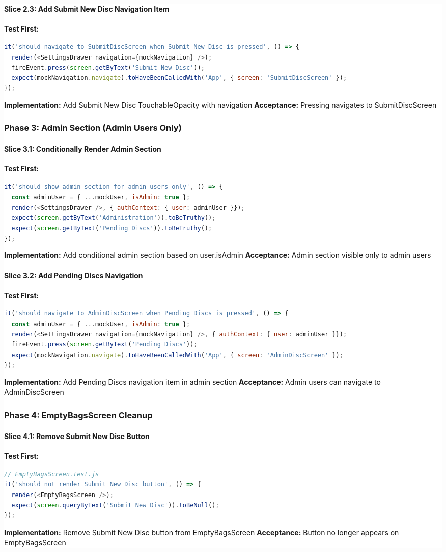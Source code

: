 #### Slice 2.3: Add Submit New Disc Navigation Item
**Test First:**
```javascript
it('should navigate to SubmitDiscScreen when Submit New Disc is pressed', () => {
  render(<SettingsDrawer navigation={mockNavigation} />);
  fireEvent.press(screen.getByText('Submit New Disc'));
  expect(mockNavigation.navigate).toHaveBeenCalledWith('App', { screen: 'SubmitDiscScreen' });
});
```
**Implementation:** Add Submit New Disc TouchableOpacity with navigation
**Acceptance:** Pressing navigates to SubmitDiscScreen

### Phase 3: Admin Section (Admin Users Only)

#### Slice 3.1: Conditionally Render Admin Section
**Test First:**
```javascript
it('should show admin section for admin users only', () => {
  const adminUser = { ...mockUser, isAdmin: true };
  render(<SettingsDrawer />, { authContext: { user: adminUser }});
  expect(screen.getByText('Administration')).toBeTruthy();
  expect(screen.getByText('Pending Discs')).toBeTruthy();
});
```
**Implementation:** Add conditional admin section based on user.isAdmin
**Acceptance:** Admin section visible only to admin users

#### Slice 3.2: Add Pending Discs Navigation
**Test First:**
```javascript
it('should navigate to AdminDiscScreen when Pending Discs is pressed', () => {
  const adminUser = { ...mockUser, isAdmin: true };
  render(<SettingsDrawer navigation={mockNavigation} />, { authContext: { user: adminUser }});
  fireEvent.press(screen.getByText('Pending Discs'));
  expect(mockNavigation.navigate).toHaveBeenCalledWith('App', { screen: 'AdminDiscScreen' });
});
```
**Implementation:** Add Pending Discs navigation item in admin section
**Acceptance:** Admin users can navigate to AdminDiscScreen

### Phase 4: EmptyBagsScreen Cleanup

#### Slice 4.1: Remove Submit New Disc Button
**Test First:**
```javascript
// EmptyBagsScreen.test.js
it('should not render Submit New Disc button', () => {
  render(<EmptyBagsScreen />);
  expect(screen.queryByText('Submit New Disc')).toBeNull();
});
```
**Implementation:** Remove Submit New Disc button from EmptyBagsScreen
**Acceptance:** Button no longer appears on EmptyBagsScreen
